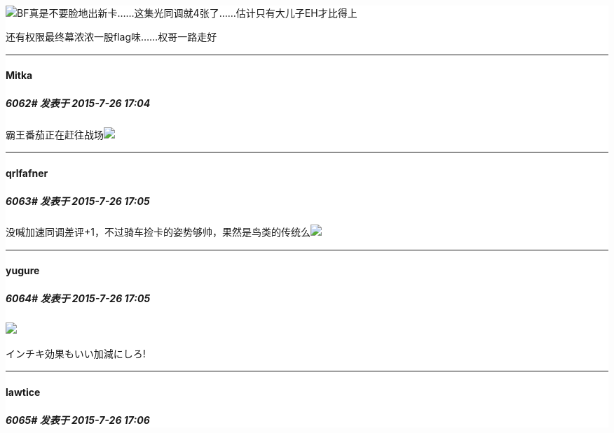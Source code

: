 
<img src="https://static.saraba1st.com/image/smiley/face/149.gif" referrerpolicy="no-referrer">BF真是不要脸地出新卡……这集光同调就4张了……估计只有大儿子EH才比得上

还有权限最终幕浓浓一股flag味……权哥一路走好







-----

####  Mitka  
##### 6062#       发表于 2015-7-26 17:04




霸王番茄正在赶往战场<img src="https://static.saraba1st.com/image/smiley/face/149.gif" referrerpolicy="no-referrer">







-----

####  qrlfafner  
##### 6063#       发表于 2015-7-26 17:05




没喊加速同调差评+1，不过骑车捡卡的姿势够帅，果然是鸟类的传统么<img src="https://static.saraba1st.com/image/smiley/face/12.gif" referrerpolicy="no-referrer">







-----

####  yugure  
##### 6064#       发表于 2015-7-26 17:05



<img src="http://ww3.sinaimg.cn/large/da569a17jw1eugac9o7kfj20go09dwfl.jpg" referrerpolicy="no-referrer">

インチキ効果もいい加減にしろ!







-----

####  lawtice  
##### 6065#       发表于 2015-7-26 17:06


